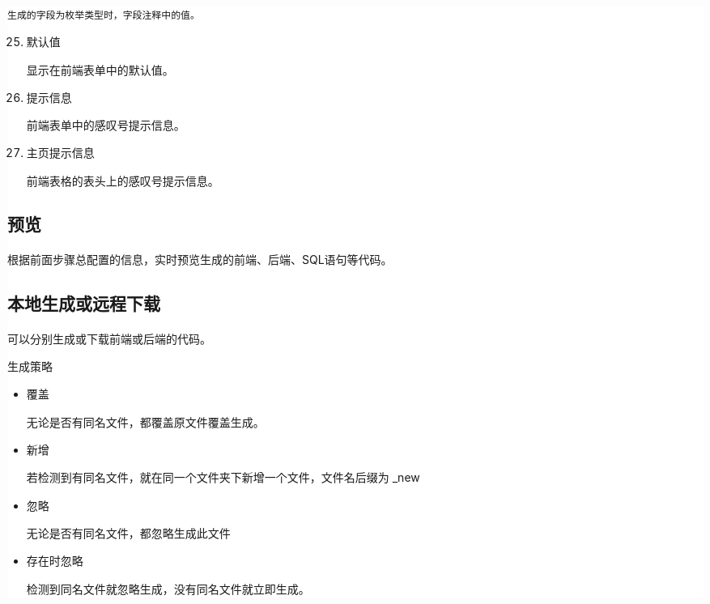     生成的字段为枚举类型时，字段注释中的值。

25. 默认值

    显示在前端表单中的默认值。

26. 提示信息

    前端表单中的感叹号提示信息。

27. 主页提示信息

    前端表格的表头上的感叹号提示信息。

    

## 预览

根据前面步骤总配置的信息，实时预览生成的前端、后端、SQL语句等代码。



## 本地生成或远程下载

可以分别生成或下载前端或后端的代码。

生成策略

- 覆盖

  无论是否有同名文件，都覆盖原文件覆盖生成。

- 新增

  若检测到有同名文件，就在同一个文件夹下新增一个文件，文件名后缀为 \_new

- 忽略

  无论是否有同名文件，都忽略生成此文件

- 存在时忽略

  检测到同名文件就忽略生成，没有同名文件就立即生成。



